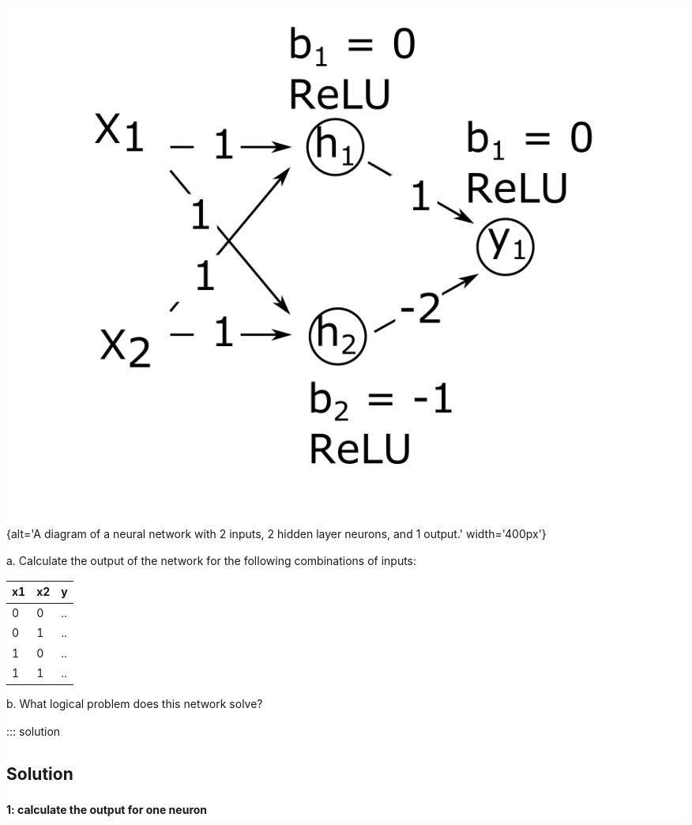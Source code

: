 ![](fig/01_xor_exercise.png){alt='A diagram of a neural network with 2 inputs, 2 hidden layer neurons, and 1 output.' width='400px'}

a. Calculate the output of the network for the following combinations of inputs:

| x1 | x2 | y |
|----|----|---|
| 0  | 0  | ..|
| 0  | 1  | ..|
| 1  | 0  | ..|
| 1  | 1  | ..|

b. What logical problem does this network solve?

::: solution
## Solution

#### 1: calculate the output for one neuron

